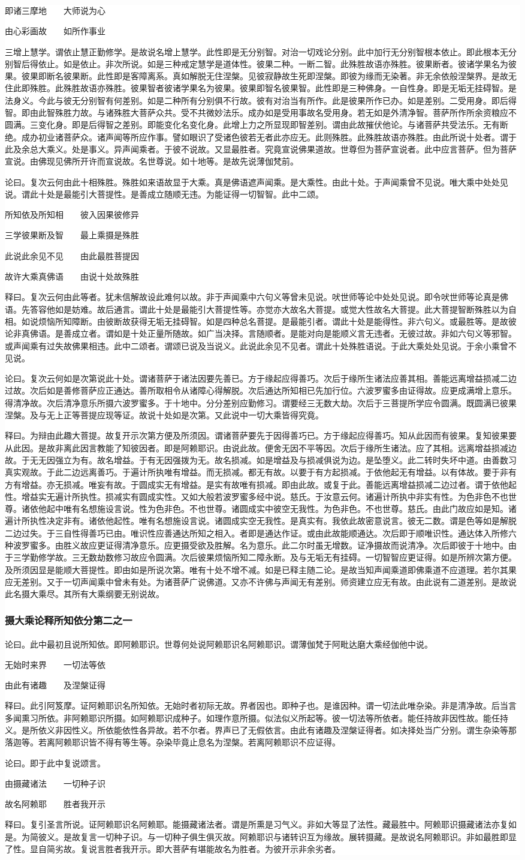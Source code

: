 即诸三摩地　　大师说为心  

由心彩画故　　如所作事业  

三增上慧学。谓依止慧正勤修学。是故说名增上慧学。此性即是无分别智。对治一切戏论分别。此中加行无分别智根本依止。即此根本无分别智后得依止。如是依止。非次所说。如是三种戒定慧学是道体性。彼果二种。一断二智。此殊胜故语亦殊胜。彼果断者。彼诸学果名为彼果。彼果即断名彼果断。此性即是客障离系。真如解脱无住涅槃。见彼寂静故生死即涅槃。即彼为缘而无染著。非无余依般涅槃界。是故无住此即殊胜。此殊胜故语亦殊胜。彼果智者彼诸学果名为彼果。彼果即智名彼果智。此性即是三种佛身。一自性身。即是无垢无挂碍智。是法身义。今此与彼无分别智有何差别。如是二种所有分别俱不行故。彼有对治当有所作。此是彼果所作已办。如是差别。二受用身。即后得智。即由此智殊胜力故。与诸殊胜大菩萨众共。受不共微妙法乐。成办如是受用事故名受用身。若无如是外清净智。菩萨所作所余资粮应不圆满。三变化身。即是后得智之差别。即能变化名变化身。此增上力之所显现即智差别。谓由此故摧伏他论。与诸菩萨共受法乐。无有断绝。成办初业诸菩萨众。诸声闻等所应作事。譬如眼识了受诸色彼若无者此亦应无。此则殊胜。此殊胜故语亦殊胜。由此所说十处者。谓于此及余总大乘义。处是事义。异声闻乘者。于彼不说故。又显最胜者。究竟宣说佛果道故。世尊但为菩萨宣说者。此中应言菩萨。但为菩萨宣说。由佛现见佛所开许而宣说故。名世尊说。如十地等。是故先说薄伽梵前。  

论曰。复次云何由此十相殊胜。殊胜如来语故显于大乘。真是佛语遮声闻乘。是大乘性。由此十处。于声闻乘曾不见说。唯大乘中处处见说。谓此十处是最能引大菩提性。是善成立随顺无违。为能证得一切智智。此中二颂。  

所知依及所知相　　彼入因果彼修异  

三学彼果断及智　　最上乘摄是殊胜  

此说此余见不见　　由此最胜菩提因  

故许大乘真佛语　　由说十处故殊胜  

释曰。复次云何由此等者。犹未信解故设此难何以故。非于声闻乘中六句义等曾未见说。吠世师等论中处处见说。即令吠世师等论真是佛语。先答容他如是妨难。故后通言。谓此十处是最能引大菩提性等。亦觉亦大故名大菩提。或觉大性故名大菩提。此大菩提智断殊胜以为自相。如说烦恼所知障断。由彼断故获得无垢无挂碍智。如是四种总名菩提。是最能引者。谓此十处是能得性。非六句义。或最胜等。是故彼论非真佛语。是善成立者。谓如是十处正量所随故。如广当决择。言随顺者。是能对向是能顺义言无违者。无彼过故。非如六句义等邪智。或声闻乘有过失故佛果相违。此中二颂者。谓颂已说及当说义。此说此余见不见者。谓此十处殊胜语说。于此大乘处处见说。于余小乘曾不见说。  

论曰。复次云何如是次第说此十处。谓诸菩萨于诸法因要先善已。方于缘起应得善巧。次后于缘所生诸法应善其相。善能远离增益损减二边过故。次后如是善修菩萨应正通达。善所取相令从诸障心得解脱。次后通达所知相已先加行位。六波罗蜜多由证得故。应更成满增上意乐。得清净故。次后清净意乐所摄六波罗蜜多。于十地中。分分差别应勤修习。谓要经三无数大劫。次后于三菩提所学应令圆满。既圆满已彼果涅槃。及与无上正等菩提应现等证。故说十处如是次第。又此说中一切大乘皆得究竟。  

释曰。为辩由此趣大菩提。故复开示次第方便及所须因。谓诸菩萨要先于因得善巧已。方于缘起应得善巧。知从此因而有彼果。复知彼果要从此因。是故非离此因言教能了知彼因者。即是阿赖耶识。由说此故。便舍无因不平等因。次后于缘所生诸法。应了其相。远离增益损减边故。于无无因强立为有。故名增益。于有无因强拨为无。故名损减。如是增益及与损减俱说为边。是坠堕义。此二转时失坏中道。由善数习真实观故。于此二边远离善巧。于遍计所执唯有增益。而无损减。都无有故。以要于有方起损减。于依他起无有增益。以有体故。要于非有方有增益。亦无损减。唯妄有故。于圆成实无有增益。是实有故唯有损减。即由此故。或复于此。善能远离增益损减二边过者。谓于依他起性。增益实无遍计所执性。损减实有圆成实性。又如大般若波罗蜜多经中说。慈氏。于汝意云何。诸遍计所执中非实有性。为色非色不也世尊。诸依他起中唯有名想施设言说。性为色非色。不也世尊。诸圆成实中彼空无我性。为色非色。不也世尊。慈氏。由此门故应如是知。诸遍计所执性决定非有。诸依他起性。唯有名想施设言说。诸圆成实空无我性。是真实有。我依此故密意说言。彼无二数。谓是色等如是解脱二边过失。于三自性得善巧已由。唯识性应善通达所知之相入。者即是通达作证。或由此故能顺通达。次后即于顺唯识性。通达体入所修六种波罗蜜多。由胜义故应更证得清净意乐。应更摄受欲及胜解。名为意乐。此二尔时虽无增数。证净摄故而说清净。次后即彼于十地中。由于三学勤修学故。三无数劫数修习故应令圆满。次后彼果烦恼所知二障永断。及与无垢无有挂碍。一切智智应更证得。如是所辨次第方便。及所须因显是能顺大菩提性。即由如是所说次第。唯有十处不增不减。如是已释主随二论。是故当知声闻乘道即佛乘道不应道理。若尔其果应无差别。又于一切声闻乘中曾未有处。为诸菩萨广说佛道。又亦不许佛与声闻无有差别。师资建立应无有故。由此说有二道差别。是故说此名摄大乘尽。其所有大乘纲要无别说故。  

### 摄大乘论释所知依分第二之一

论曰。此中最初且说所知依。即阿赖耶识。世尊何处说阿赖耶识名阿赖耶识。谓薄伽梵于阿毗达磨大乘经伽他中说。  

无始时来界　　一切法等依  

由此有诸趣　　及涅槃证得  

释曰。此引阿笈摩。证阿赖耶识名所知依。无始时者初际无故。界者因也。即种子也。是谁因种。谓一切法此唯杂染。非是清净故。后当言多闻熏习所依。非阿赖耶识所摄。如阿赖耶识成种子。如理作意所摄。似法似义所起等。彼一切法等所依者。能任持故非因性故。能任持义。是所依义非因性义。所依能依性各异故。若不尔者。界声已了无假依言。由此有诸趣及涅槃证得者。如决择处当广分别。谓生杂染等那落迦等。若离阿赖耶识皆不得有等生等。杂染毕竟止息名为涅槃。若离阿赖耶识不应证得。  

论曰。即于此中复说颂言。  

由摄藏诸法　　一切种子识  

故名阿赖耶　　胜者我开示  

释曰。复引圣言所说。证阿赖耶识名阿赖耶。能摄藏诸法者。谓是所熏是习气义。非如大等显了法性。藏最胜中。阿赖耶识摄藏诸法亦复如是。为简彼义。是故复言一切种子识。与一切种子俱生俱灭故。阿赖耶识与诸转识互为缘故。展转摄藏。是故说名阿赖耶识。非如最胜即显了性。显自简劣故。复说言胜者我开示。即大菩萨有堪能故名为胜者。为彼开示非余劣者。  
